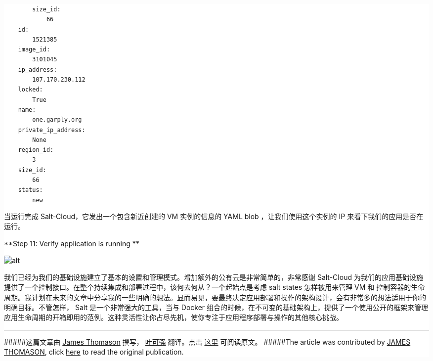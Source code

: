 ```
        size_id:
            66
    id:
        1521385
    image_id:
        3101045
    ip_address:
        107.170.230.112
    locked:
        True
    name:
        one.garply.org
    private_ip_address:
        None
    region_id:
        3
    size_id:
        66
    status:
        new
```

当运行完成 Salt-Cloud，它发出一个包含新近创建的 VM 实例的信息的 YAML blob ，让我们使用这个实例的 IP 来看下我们的应用是否在运行。

**Step 11: Verify application is running **

![alt](http://resource.docker.cn/it-works.png) 

我们已经为我们的基础设施建立了基本的设置和管理模式。增加额外的公有云是非常简单的，非常感谢 Salt-Cloud 为我们的应用基础设施提供了一个控制接口。在整个持续集成和部署过程中，该何去何从？一个起始点是考虑 salt states 怎样被用来管理 VM 和 控制容器的生命周期。我计划在未来的文章中分享我的一些明确的想法。显而易见，要最终决定应用部署和操作的架构设计，会有非常多的想法适用于你的明确目标。不管怎样， Salt 是一个非常强大的工具，当与 Docker 组合的时候，在不可变的基础架构上，提供了一个使用公开的框架来管理应用生命周期的开箱即用的范例。这种灵活性让你占尽先机，使你专注于应用程序部署与操作的其他核心挑战。

***

#####这篇文章由 [James Thomason](https://twitter.com/fef1f0) 撰写， [叶可强](http://weibo.com/1224591704) 翻译。点击 [这里](http://thomason.io/automating-application-deployments-across-clouds-with-salt-and-docker/) 可阅读原文。
#####The article was contributed by [JAMES THOMASON](https://twitter.com/fef1f0), click [here](http://thomason.io/automating-application-deployments-across-clouds-with-salt-and-docker/) to read the original publication.



